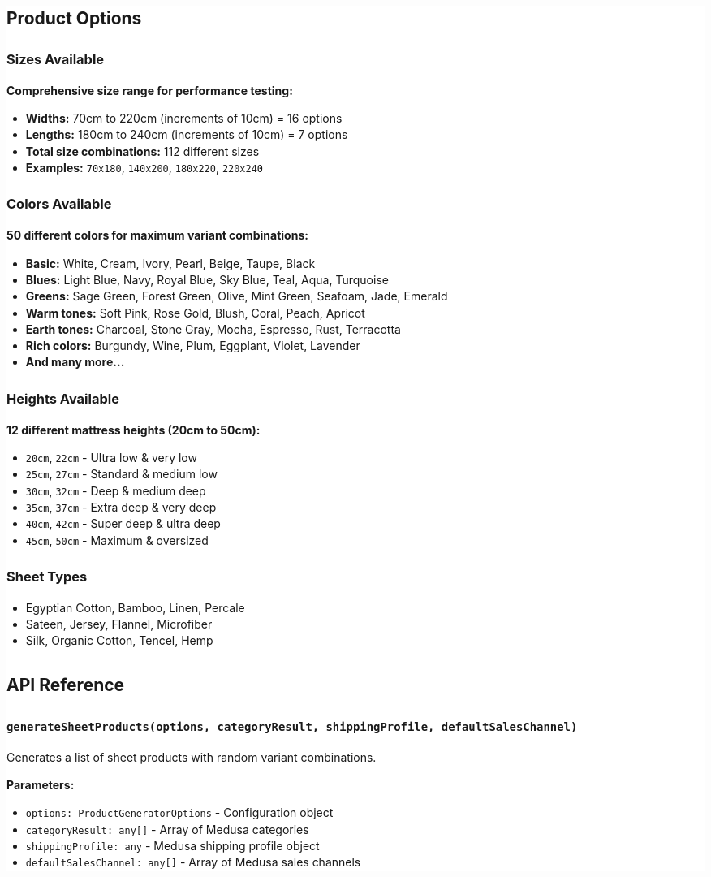 ## Product Options

### Sizes Available

**Comprehensive size range for performance testing:**

- **Widths:** 70cm to 220cm (increments of 10cm) = 16 options
- **Lengths:** 180cm to 240cm (increments of 10cm) = 7 options
- **Total size combinations:** 112 different sizes
- **Examples:** `70x180`, `140x200`, `180x220`, `220x240`

### Colors Available

**50 different colors for maximum variant combinations:**

- **Basic:** White, Cream, Ivory, Pearl, Beige, Taupe, Black
- **Blues:** Light Blue, Navy, Royal Blue, Sky Blue, Teal, Aqua, Turquoise
- **Greens:** Sage Green, Forest Green, Olive, Mint Green, Seafoam, Jade, Emerald
- **Warm tones:** Soft Pink, Rose Gold, Blush, Coral, Peach, Apricot
- **Earth tones:** Charcoal, Stone Gray, Mocha, Espresso, Rust, Terracotta
- **Rich colors:** Burgundy, Wine, Plum, Eggplant, Violet, Lavender
- **And many more...**

### Heights Available

**12 different mattress heights (20cm to 50cm):**

- `20cm`, `22cm` - Ultra low & very low
- `25cm`, `27cm` - Standard & medium low
- `30cm`, `32cm` - Deep & medium deep
- `35cm`, `37cm` - Extra deep & very deep
- `40cm`, `42cm` - Super deep & ultra deep
- `45cm`, `50cm` - Maximum & oversized

### Sheet Types

- Egyptian Cotton, Bamboo, Linen, Percale
- Sateen, Jersey, Flannel, Microfiber
- Silk, Organic Cotton, Tencel, Hemp

## API Reference

### `generateSheetProducts(options, categoryResult, shippingProfile, defaultSalesChannel)`

Generates a list of sheet products with random variant combinations.

**Parameters:**

- `options: ProductGeneratorOptions` - Configuration object
- `categoryResult: any[]` - Array of Medusa categories
- `shippingProfile: any` - Medusa shipping profile object
- `defaultSalesChannel: any[]` - Array of Medusa sales channels
